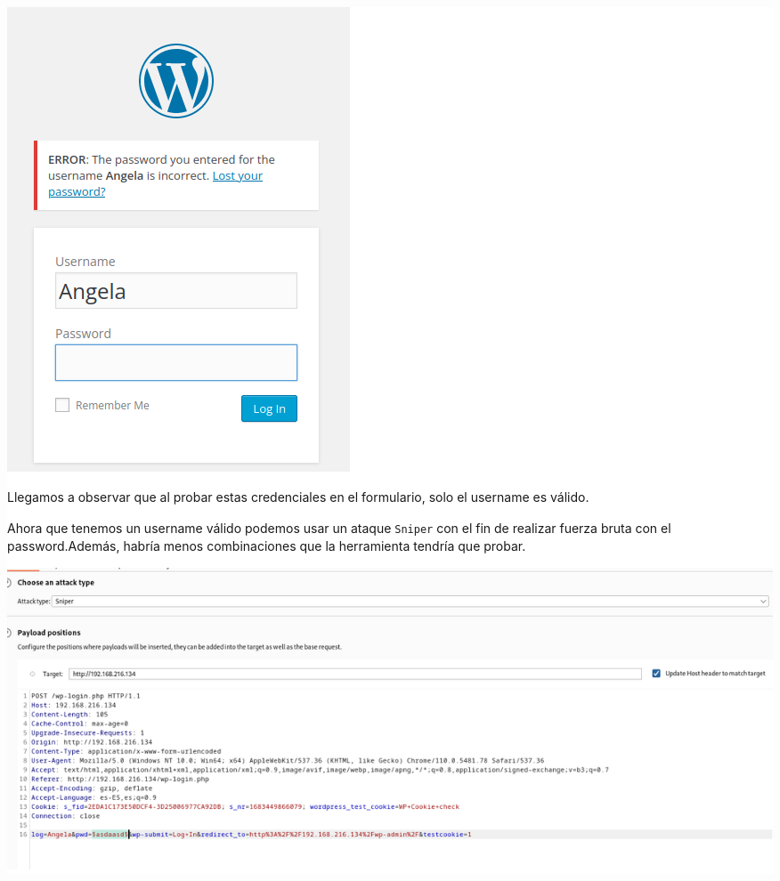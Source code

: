 ![](/assets/images/MrRobot/image047.png)

Llegamos a observar que al probar estas credenciales en el formulario, solo el username es válido.

Ahora que tenemos un username válido podemos usar un ataque `Sniper` con el fin de realizar fuerza bruta con el password.Además, habría menos combinaciones que la herramienta tendría que probar.

![](/assets/images/MrRobot/image049.png)
